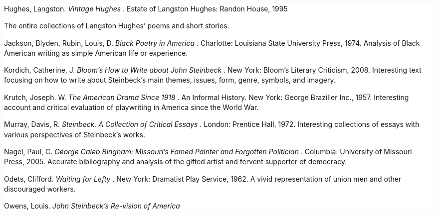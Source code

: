 <p>
Hughes, Langston.
<i>
Vintage Hughes
</i>
. Estate of Langston Hughes: Randon House, 1995
</p>
<p>
The entire collections of Langston Hughes’ poems and short stories.
</p>
<p>
Jackson, Blyden, Rubin, Louis, D.
<i>
Black Poetry in America
</i>
. Charlotte: Louisiana State University Press, 1974.  Analysis of Black American writing as simple American life or experience.
</p>
<p>
Kordich, Catherine, J.
<i>
Bloom’s How to Write about John Steinbeck
</i>
. New York: Bloom’s Literary Criticism, 2008.  Interesting text focusing on how to write about Steinbeck’s main themes, issues, form, genre, symbols, and imagery.
</p>
<p>
Krutch, Joseph. W.
<i>
The American Drama Since 1918
</i>
. An Informal History. New York: George Braziller Inc., 1957.  Interesting account and critical evaluation of playwriting in America since the World War.
</p>
<p>
Murray, Davis, R.
<i>
Steinbeck. A Collection of Critical Essays
</i>
. London: Prentice Hall, 1972.  Interesting collections of essays with various perspectives of Steinbeck’s works.
</p>
<p>
Nagel, Paul, C.
<i>
George Caleb Bingham: Missouri’s Famed Painter and Forgotten Politician
</i>
. Columbia: University of Missouri Press, 2005.  Accurate bibliography and analysis of the gifted artist and fervent supporter of democracy.
</p>
<p>
Odets, Clifford.
<i>
Waiting for Lefty
</i>
. New York: Dramatist Play Service, 1962.  A vivid representation of union men and other discouraged workers.
</p>
<p>
Owens, Louis.
<i>
John Steinbeck’s Re-vision of America
</i>